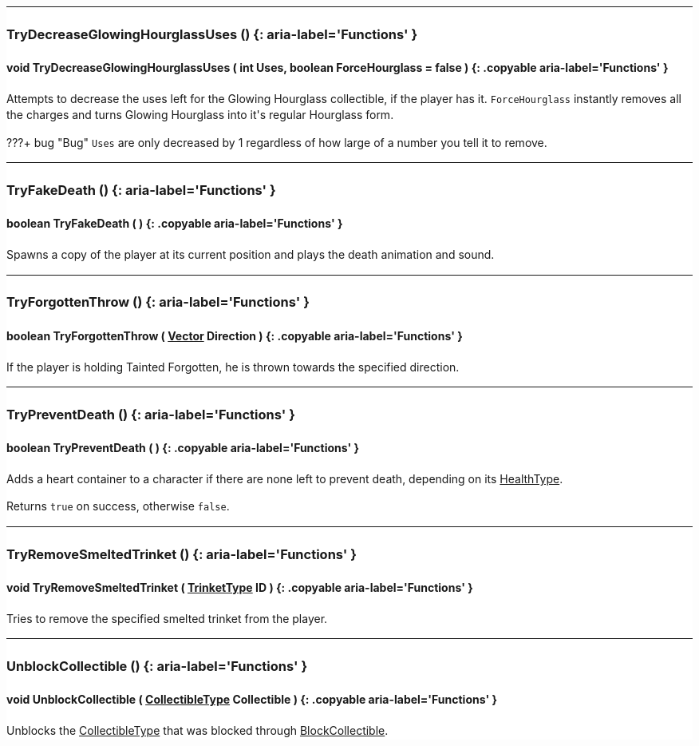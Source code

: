 ___
### TryDecreaseGlowingHourglassUses () {: aria-label='Functions' }
#### void TryDecreaseGlowingHourglassUses ( int Uses, boolean ForceHourglass = false ) {: .copyable aria-label='Functions' }
Attempts to decrease the uses left for the Glowing Hourglass collectible, if the player has it. `ForceHourglass` instantly removes all the charges and turns Glowing Hourglass into it's regular Hourglass form.

???+ bug "Bug"
	`Uses` are only decreased by 1 regardless of how large of a number you tell it to remove.
	
___
### TryFakeDeath () {: aria-label='Functions' }
#### boolean TryFakeDeath ( ) {: .copyable aria-label='Functions' }
Spawns a copy of the player at its current position and plays the death animation and sound.

___
### TryForgottenThrow () {: aria-label='Functions' }
#### boolean TryForgottenThrow ( [Vector](Vector.md) Direction ) {: .copyable aria-label='Functions' }
If the player is holding Tainted Forgotten, he is thrown towards the specified direction.

___
### TryPreventDeath () {: aria-label='Functions' }
#### boolean TryPreventDeath ( ) {: .copyable aria-label='Functions' }
Adds a heart container to a character if there are none left to prevent death, depending on its [HealthType](enums/HealthType.md).

Returns `true` on success, otherwise `false`.

___
### TryRemoveSmeltedTrinket () {: aria-label='Functions' }
#### void TryRemoveSmeltedTrinket ( [TrinketType](https://wofsauge.github.io/IsaacDocs/rep/enums/TrinketType.html) ID ) {: .copyable aria-label='Functions' }    
Tries to remove the specified smelted trinket from the player.

___
### UnblockCollectible () {: aria-label='Functions' }
#### void UnblockCollectible ( [CollectibleType](https://wofsauge.github.io/IsaacDocs/rep/enums/CollectibleType.html) Collectible ) {: .copyable aria-label='Functions' }
Unblocks the [CollectibleType](https://wofsauge.github.io/IsaacDocs/rep/enums/CollectibleType.html) that was blocked through [BlockCollectible](EntityPlayer.md#blockcollectible).
